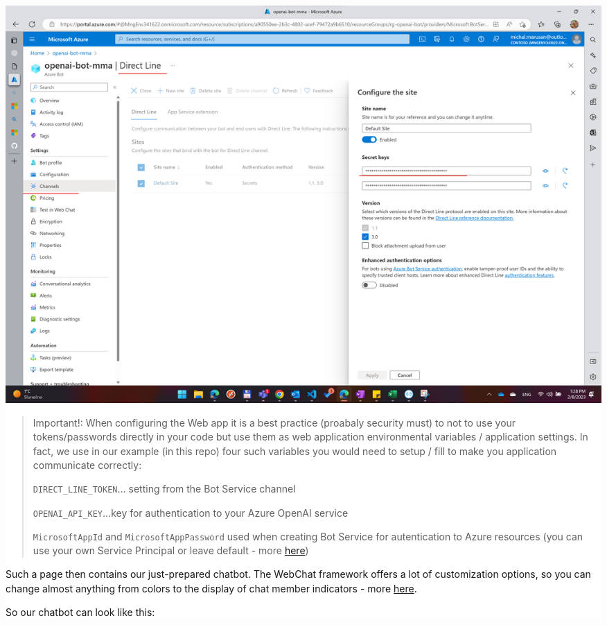 ![direct line token](./docs/img/direct-line.png)

> Important!: When configuring the Web app it is a best practice (proabaly security must) to not to use your tokens/passwords directly in your code but use them as web application environmental variables / application settings. In fact, we use in our example (in this repo) four such variables you would need to setup / fill to make you application communicate correctly:
>
> `DIRECT_LINE_TOKEN`... setting from the Bot Service channel
>
> `OPENAI_API_KEY`...key for authentication to your Azure OpenAI service
> 
> `MicrosoftAppId` and `MicrosoftAppPassword` used when creating Bot Service for autentication to Azure resources (you can use your own Service Principal or leave default - more [here](https://learn.microsoft.com/en-us/azure/bot-service/provision-and-publish-a-bot?view=azure-bot-service-4.0&tabs=userassigned%2Ccsharp#plan-your-deployment))

Such a page then contains our just-prepared chatbot. The WebChat framework offers a lot of customization options, so you can change almost anything from colors to the display of chat member indicators - more [here](https://learn.microsoft.com/en-us/azure/bot-service/bot-builder-webchat-customization?view=azure-bot-service-4.0).

So our chatbot can look like this:
